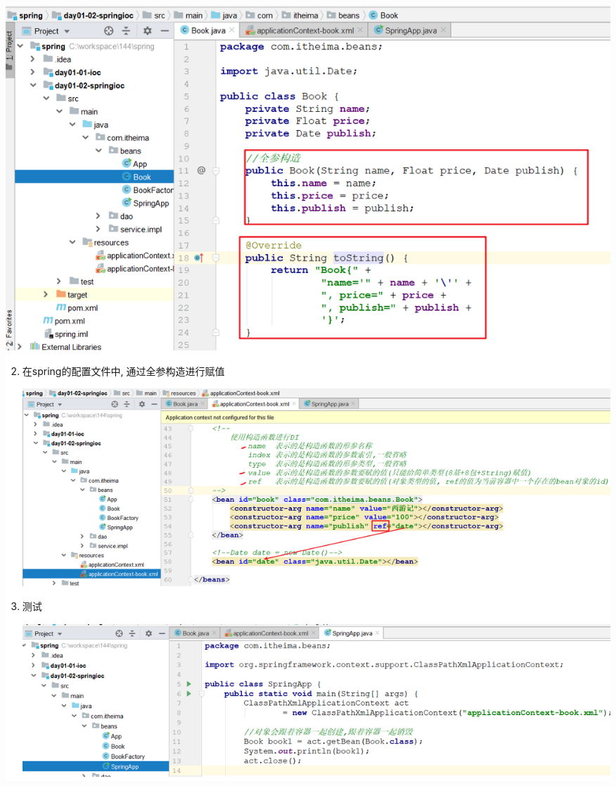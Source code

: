    ![image-20210102165033834](assets/image-20210102165033834.png)  

2. 在spring的配置文件中, 通过全参构造进行赋值

   ![image-20210102165123822](assets/image-20210102165123822.png) 

3. 测试

   ![image-20210102165147104](assets/image-20210102165147104.png) 
